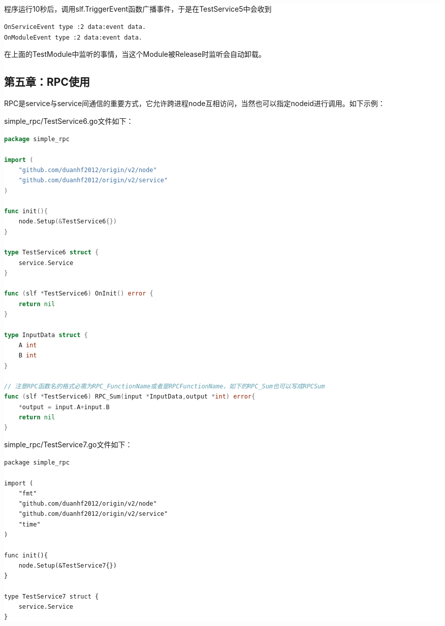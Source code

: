 程序运行10秒后，调用slf.TriggerEvent函数广播事件，于是在TestService5中会收到

```
OnServiceEvent type :2 data:event data.
OnModuleEvent type :2 data:event data.
```

在上面的TestModule中监听的事情，当这个Module被Release时监听会自动卸载。

第五章：RPC使用
---------------

RPC是service与service间通信的重要方式，它允许跨进程node互相访问，当然也可以指定nodeid进行调用。如下示例：

simple_rpc/TestService6.go文件如下：

```go
package simple_rpc

import (
    "github.com/duanhf2012/origin/v2/node"
    "github.com/duanhf2012/origin/v2/service"
)

func init(){
    node.Setup(&TestService6{})
}

type TestService6 struct {
    service.Service
}

func (slf *TestService6) OnInit() error {
    return nil
}

type InputData struct {
    A int
    B int
}

// 注意RPC函数名的格式必需为RPC_FunctionName或者是RPCFunctionName，如下的RPC_Sum也可以写成RPCSum
func (slf *TestService6) RPC_Sum(input *InputData,output *int) error{
    *output = input.A+input.B
    return nil
}

```

simple_rpc/TestService7.go文件如下：

```
package simple_rpc

import (
    "fmt"
    "github.com/duanhf2012/origin/v2/node"
    "github.com/duanhf2012/origin/v2/service"
    "time"
)

func init(){
    node.Setup(&TestService7{})
}

type TestService7 struct {
    service.Service
}
```